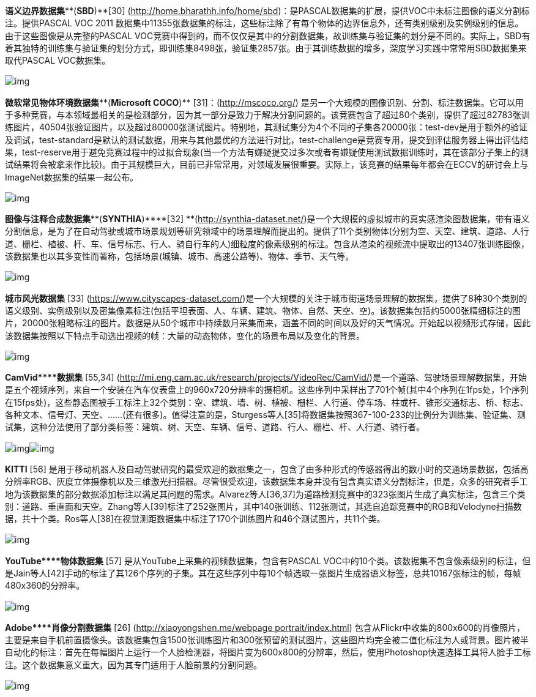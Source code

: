 **语义边界数据集****(****SBD****)**[30] (http://home.bharathh.info/home/sbd)：是PASCAL数据集的扩展，提供VOC中未标注图像的语义分割标注。提供PASCAL VOC 2011 数据集中11355张数据集的标注，这些标注除了有每个物体的边界信息外，还有类别级别及实例级别的信息。由于这些图像是从完整的PASCAL VOC竞赛中得到的，而不仅仅是其中的分割数据集，故训练集与验证集的划分是不同的。实际上，SBD有着其独特的训练集与验证集的划分方式，即训练集8498张，验证集2857张。由于其训练数据的增多，深度学习实践中常常用SBD数据集来取代PASCAL VOC数据集。

 ![img](https://images2015.cnblogs.com/blog/1130083/201705/1130083-20170526213005622-393118931.png)

**微软常见物体环境数据集****(****Microsoft COCO****)** [31]：(<http://mscoco.org/>) 是另一个大规模的图像识别、分割、标注数据集。它可以用于多种竞赛，与本领域最相关的是检测部分，因为其一部分是致力于解决分割问题的。该竞赛包含了超过80个类别，提供了超过82783张训练图片，40504张验证图片，以及超过80000张测试图片。特别地，其测试集分为4个不同的子集各20000张：test-dev是用于额外的验证及调试，test-standard是默认的测试数据，用来与其他最优的方法进行对比，test-challenge是竞赛专用，提交到评估服务器上得出评估结果，test-reserve用于避免竞赛过程中的过拟合现象(当一个方法有嫌疑提交过多次或者有嫌疑使用测试数据训练时，其在该部分子集上的测试结果将会被拿来作比较)。由于其规模巨大，目前已非常常用，对领域发展很重要。实际上，该竞赛的结果每年都会在ECCV的研讨会上与ImageNet数据集的结果一起公布。

 ![img](https://images2015.cnblogs.com/blog/1130083/201705/1130083-20170526213031107-2015447148.png)

**图像与注释合成数据集****(****SYNTHIA****)****[32] **(http://synthia-dataset.net/)是一个大规模的虚拟城市的真实感渲染图数据集，带有语义分割信息，是为了在自动驾驶或城市场景规划等研究领域中的场景理解而提出的。提供了11个类别物体(分别为空、天空、建筑、道路、人行道、栅栏、植被、杆、车、信号标志、行人、骑自行车的人)细粒度的像素级别的标注。包含从渲染的视频流中提取出的13407张训练图像，该数据集也以其多变性而著称，包括场景(城镇、城市、高速公路等)、物体、季节、天气等。

 ![img](https://images2015.cnblogs.com/blog/1130083/201705/1130083-20170526213048700-1971144522.png)

**城市风光数据集** [33] (https://www.cityscapes-dataset.com/)是一个大规模的关注于城市街道场景理解的数据集，提供了8种30个类别的语义级别、实例级别以及密集像素标注(包括平坦表面、人、车辆、建筑、物体、自然、天空、空)。该数据集包括约5000张精细标注的图片，20000张粗略标注的图片。数据是从50个城市中持续数月采集而来，涵盖不同的时间以及好的天气情况。开始起以视频形式存储，因此该数据集按照以下特点手动选出视频的帧：大量的动态物体，变化的场景布局以及变化的背景。

 ![img](https://images2015.cnblogs.com/blog/1130083/201705/1130083-20170526213203904-1100836392.png)

**CamVid****数据集** [55,34] (http://mi.eng.cam.ac.uk/research/projects/VideoRec/CamVid/)是一个道路、驾驶场景理解数据集，开始是五个视频序列，来自一个安装在汽车仪表盘上的960x720分辨率的摄相机。这些序列中采样出了701个帧(其中4个序列在1fps处，1个序列在15fps处)，这些静态图被手工标注上32个类别：空、建筑、墙、树、植被、栅栏、人行道、停车场、柱或杆、锥形交通标志、桥、标志、各种文本、信号灯、天空、……(还有很多)。值得注意的是，Sturgess等人[35]将数据集按照367-100-233的比例分为训练集、验证集、测试集，这种分法使用了部分类标签：建筑、树、天空、车辆、信号、道路、行人、栅栏、杆、人行道、骑行者。

 ![img](https://images2015.cnblogs.com/blog/1130083/201705/1130083-20170526213235747-2097583496.png)![img](https://images2015.cnblogs.com/blog/1130083/201705/1130083-20170526213252216-1618409183.png)

**KITTI** [56] 是用于移动机器人及自动驾驶研究的最受欢迎的数据集之一，包含了由多种形式的传感器得出的数小时的交通场景数据，包括高分辨率RGB、灰度立体摄像机以及三维激光扫描器。尽管很受欢迎，该数据集本身并没有包含真实语义分割标注，但是，众多的研究者手工地为该数据集的部分数据添加标注以满足其问题的需求。Alvarez等人[36,37]为道路检测竞赛中的323张图片生成了真实标注，包含三个类别：道路、垂直面和天空。Zhang等人[39]标注了252张图片，其中140张训练、112张测试，其选自追踪竞赛中的RGB和Velodyne扫描数据，共十个类。Ros等人[38]在视觉测距数据集中标注了170个训练图片和46个测试图片，共11个类。

 ![img](https://images2015.cnblogs.com/blog/1130083/201705/1130083-20170526213311700-1750302738.png)

**YouTube****物体数据集** [57] 是从YouTube上采集的视频数据集，包含有PASCAL VOC中的10个类。该数据集不包含像素级别的标注，但是Jain等人[42]手动的标注了其126个序列的子集。其在这些序列中每10个帧选取一张图片生成器语义标签，总共10167张标注的帧，每帧480x360的分辨率。

 ![img](https://images2015.cnblogs.com/blog/1130083/201705/1130083-20170526213335560-63338995.png)

**Adobe****肖像分割数据集** [26] ([http://xiaoyongshen.me/webpage portrait/index.html](http://xiaoyongshen.me/webpage%20portrait/index.html)) 包含从Flickr中收集的800x600的肖像照片，主要是来自手机前置摄像头。该数据集包含1500张训练图片和300张预留的测试图片，这些图片均完全被二值化标注为人或背景。图片被半自动化的标注：首先在每幅图片上运行一个人脸检测器，将图片变为600x800的分辨率，然后，使用Photoshop快速选择工具将人脸手工标注。这个数据集意义重大，因为其专门适用于人脸前景的分割问题。

 ![img](https://images2015.cnblogs.com/blog/1130083/201705/1130083-20170526213415450-1304793483.png)

